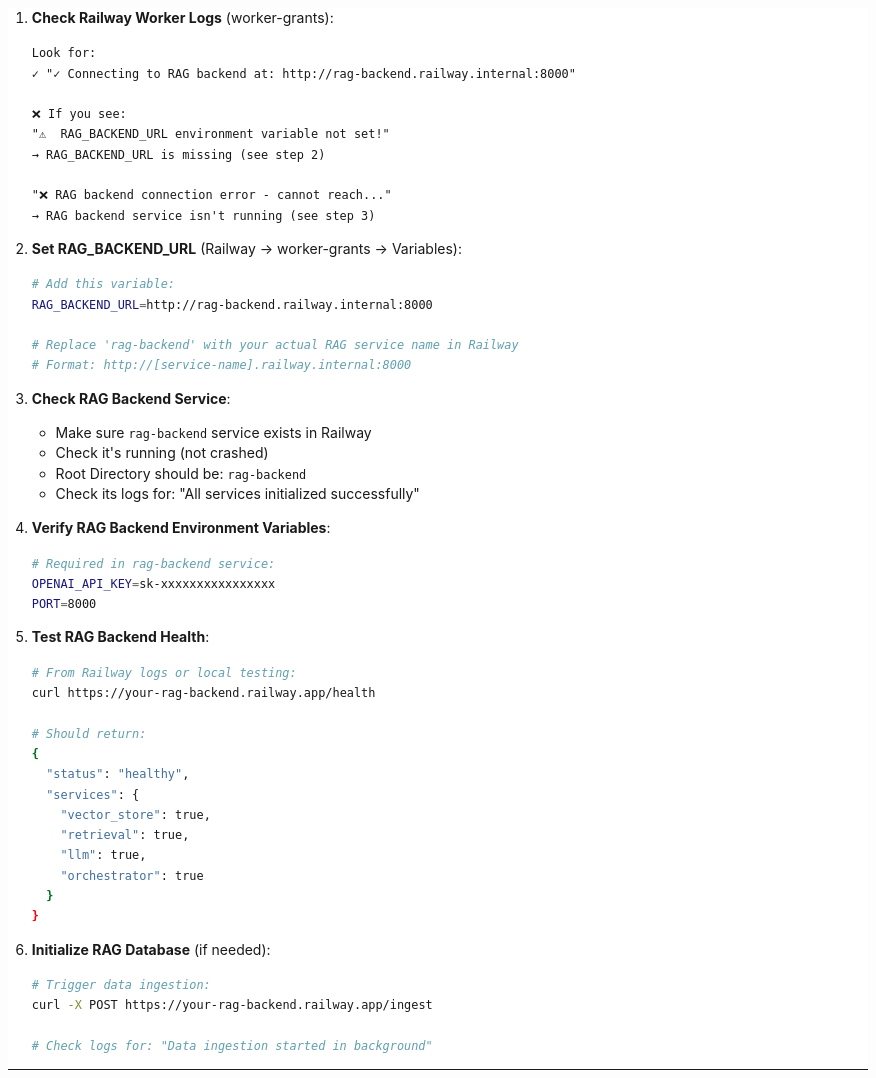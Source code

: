 1. **Check Railway Worker Logs** (worker-grants):
   ```
   Look for:
   ✓ "✓ Connecting to RAG backend at: http://rag-backend.railway.internal:8000"

   ❌ If you see:
   "⚠️  RAG_BACKEND_URL environment variable not set!"
   → RAG_BACKEND_URL is missing (see step 2)

   "❌ RAG backend connection error - cannot reach..."
   → RAG backend service isn't running (see step 3)
   ```

2. **Set RAG_BACKEND_URL** (Railway → worker-grants → Variables):
   ```bash
   # Add this variable:
   RAG_BACKEND_URL=http://rag-backend.railway.internal:8000

   # Replace 'rag-backend' with your actual RAG service name in Railway
   # Format: http://[service-name].railway.internal:8000
   ```

3. **Check RAG Backend Service**:
   - Make sure `rag-backend` service exists in Railway
   - Check it's running (not crashed)
   - Root Directory should be: `rag-backend`
   - Check its logs for: "All services initialized successfully"

4. **Verify RAG Backend Environment Variables**:
   ```bash
   # Required in rag-backend service:
   OPENAI_API_KEY=sk-xxxxxxxxxxxxxxxx
   PORT=8000
   ```

5. **Test RAG Backend Health**:
   ```bash
   # From Railway logs or local testing:
   curl https://your-rag-backend.railway.app/health

   # Should return:
   {
     "status": "healthy",
     "services": {
       "vector_store": true,
       "retrieval": true,
       "llm": true,
       "orchestrator": true
     }
   }
   ```

6. **Initialize RAG Database** (if needed):
   ```bash
   # Trigger data ingestion:
   curl -X POST https://your-rag-backend.railway.app/ingest

   # Check logs for: "Data ingestion started in background"
   ```

---